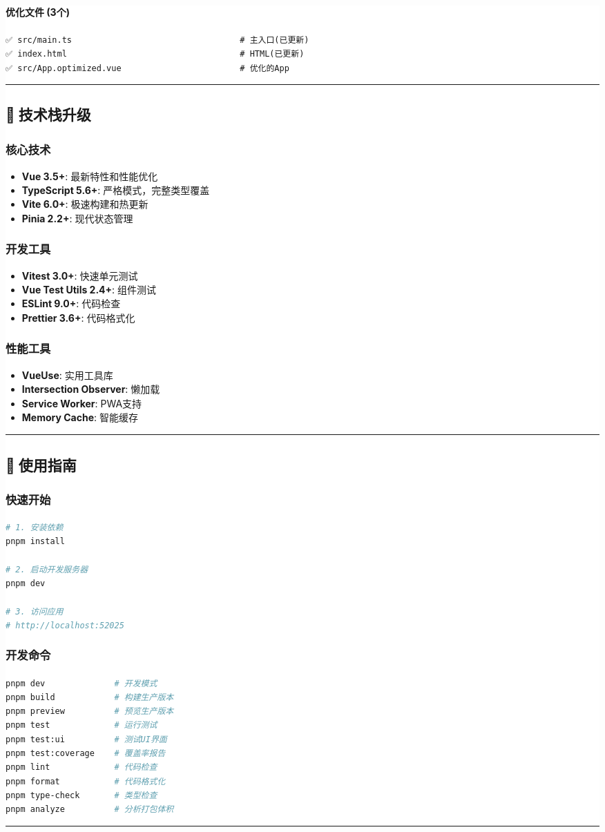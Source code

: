 #### 优化文件 (3个)
```
✅ src/main.ts                                  # 主入口(已更新)
✅ index.html                                   # HTML(已更新)
✅ src/App.optimized.vue                        # 优化的App
```

---

## 🎨 技术栈升级

### 核心技术
- **Vue 3.5+**: 最新特性和性能优化
- **TypeScript 5.6+**: 严格模式，完整类型覆盖
- **Vite 6.0+**: 极速构建和热更新
- **Pinia 2.2+**: 现代状态管理

### 开发工具
- **Vitest 3.0+**: 快速单元测试
- **Vue Test Utils 2.4+**: 组件测试
- **ESLint 9.0+**: 代码检查
- **Prettier 3.6+**: 代码格式化

### 性能工具
- **VueUse**: 实用工具库
- **Intersection Observer**: 懒加载
- **Service Worker**: PWA支持
- **Memory Cache**: 智能缓存

---

## 🚀 使用指南

### 快速开始
```bash
# 1. 安装依赖
pnpm install

# 2. 启动开发服务器
pnpm dev

# 3. 访问应用
# http://localhost:52025
```

### 开发命令
```bash
pnpm dev              # 开发模式
pnpm build            # 构建生产版本
pnpm preview          # 预览生产版本
pnpm test             # 运行测试
pnpm test:ui          # 测试UI界面
pnpm test:coverage    # 覆盖率报告
pnpm lint             # 代码检查
pnpm format           # 代码格式化
pnpm type-check       # 类型检查
pnpm analyze          # 分析打包体积
```

---